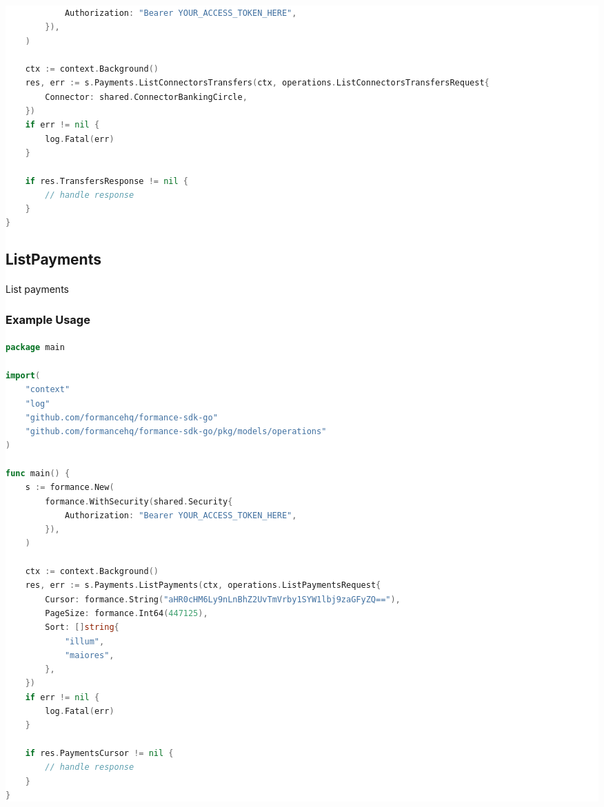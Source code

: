 ```go
            Authorization: "Bearer YOUR_ACCESS_TOKEN_HERE",
        }),
    )

    ctx := context.Background()
    res, err := s.Payments.ListConnectorsTransfers(ctx, operations.ListConnectorsTransfersRequest{
        Connector: shared.ConnectorBankingCircle,
    })
    if err != nil {
        log.Fatal(err)
    }

    if res.TransfersResponse != nil {
        // handle response
    }
}
```

## ListPayments

List payments

### Example Usage

```go
package main

import(
	"context"
	"log"
	"github.com/formancehq/formance-sdk-go"
	"github.com/formancehq/formance-sdk-go/pkg/models/operations"
)

func main() {
    s := formance.New(
        formance.WithSecurity(shared.Security{
            Authorization: "Bearer YOUR_ACCESS_TOKEN_HERE",
        }),
    )

    ctx := context.Background()
    res, err := s.Payments.ListPayments(ctx, operations.ListPaymentsRequest{
        Cursor: formance.String("aHR0cHM6Ly9nLnBhZ2UvTmVrby1SYW1lbj9zaGFyZQ=="),
        PageSize: formance.Int64(447125),
        Sort: []string{
            "illum",
            "maiores",
        },
    })
    if err != nil {
        log.Fatal(err)
    }

    if res.PaymentsCursor != nil {
        // handle response
    }
}
```
